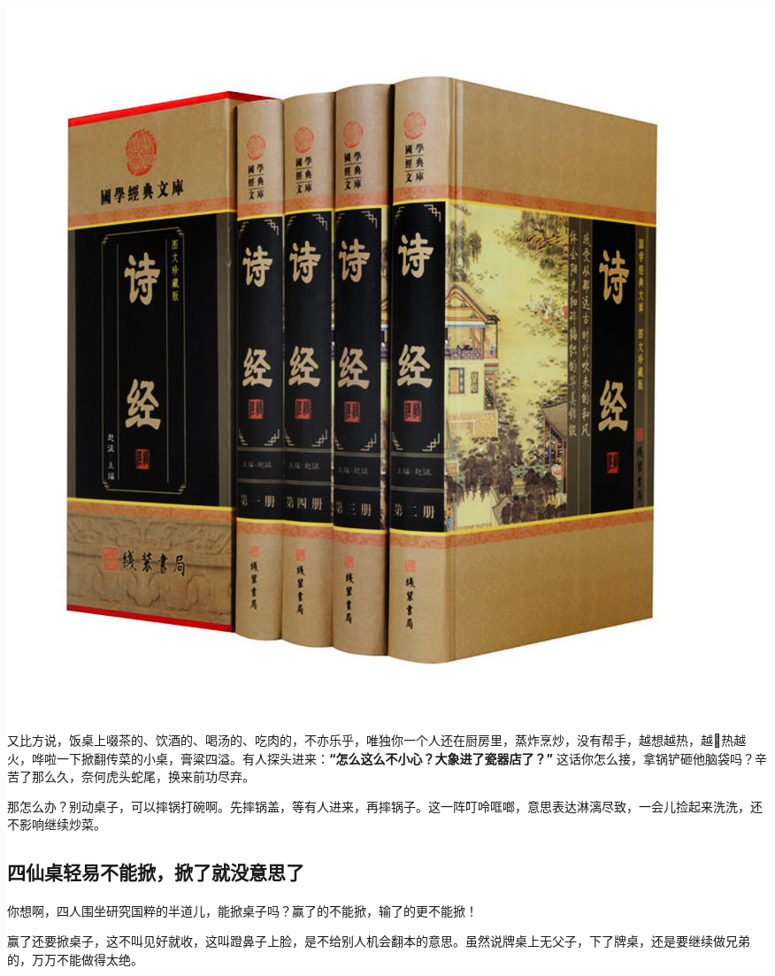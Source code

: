 ![诗经](photos/shijing.jpg)

又比方说，饭桌上啜茶的、饮酒的、喝汤的、吃肉的，不亦乐乎，唯独你一个人还在厨房里，蒸炸烹炒，没有帮手，越想越热，越热越火，哗啦一下掀翻传菜的小桌，膏粱四溢。有人探头进来：__“怎么这么不小心？大象进了瓷器店了？”__ 这话你怎么接，拿锅铲砸他脑袋吗？辛苦了那么久，奈何虎头蛇尾，换来前功尽弃。

那怎么办？别动桌子，可以摔锅打碗啊。先摔锅盖，等有人进来，再摔锅子。这一阵叮呤哐啷，意思表达淋漓尽致，一会儿捡起来洗洗，还不影响继续炒菜。

## 四仙桌轻易不能掀，掀了就没意思了

你想啊，四人围坐研究国粹的半道儿，能掀桌子吗？赢了的不能掀，输了的更不能掀！

赢了还要掀桌子，这不叫见好就收，这叫蹬鼻子上脸，是不给别人机会翻本的意思。虽然说牌桌上无父子，下了牌桌，还是要继续做兄弟的，万万不能做得太绝。
